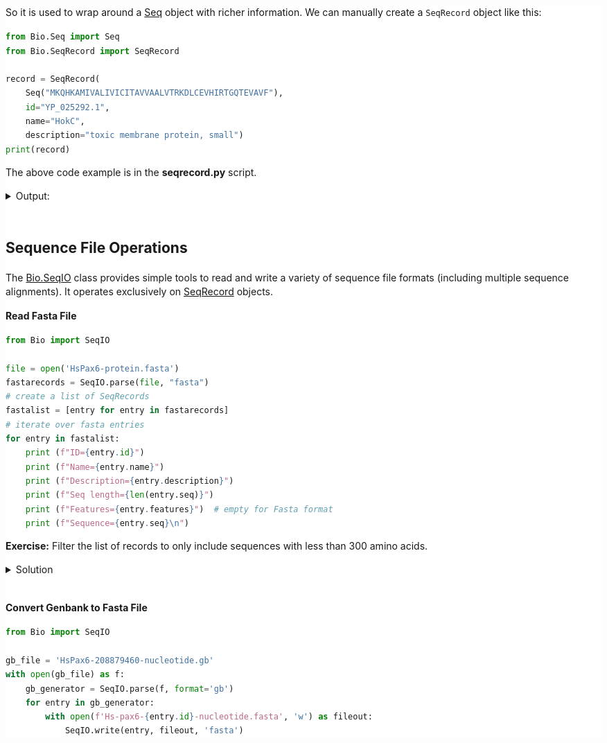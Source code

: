 
So it is used to wrap around a [Seq](#seq) object with richer information. We can manually create a `SeqRecord` object like this:
```python
from Bio.Seq import Seq
from Bio.SeqRecord import SeqRecord

record = SeqRecord(
    Seq("MKQHKAMIVALIVICITAVVAALVTRKDLCEVHIRTGQTEVAVF"),
    id="YP_025292.1",
    name="HokC",
    description="toxic membrane protein, small")
print(record)
```

The above code example is in the __seqrecord.py__ script.

<details><summary>Output:</summary></details>
<br>

## Sequence File Operations

The [Bio.SeqIO](https://biopython.org/wiki/SeqIO) class provides simple tools to read and write a variety of sequence file formats (including multiple sequence alignments). It operates exclusively on [SeqRecord](#seqrecord) objects.

**Read Fasta File**
```python
from Bio import SeqIO

file = open('HsPax6-protein.fasta') 
fastarecords = SeqIO.parse(file, "fasta")
# create a list of SeqRecords
fastalist = [entry for entry in fastarecords]
# iterate over fasta entries
for entry in fastalist:
    print (f"ID={entry.id}")
    print (f"Name={entry.name}")
    print (f"Description={entry.description}")
    print (f"Seq length={len(entry.seq)}")
    print (f"Features={entry.features}")  # empty for Fasta format
    print (f"Sequence={entry.seq}\n")
```

**Exercise:** Filter the list of records to only include sequences with less than 300 amino acids.

<details><summary>Solution</summary></details>
<br>

**Convert Genbank to Fasta File**

```python
from Bio import SeqIO

gb_file = 'HsPax6-208879460-nucleotide.gb'
with open(gb_file) as f:
    gb_generator = SeqIO.parse(f, format='gb')
    for entry in gb_generator:
        with open(f'Hs-pax6-{entry.id}-nucleotide.fasta', 'w') as fileout:
            SeqIO.write(entry, fileout, 'fasta')
```
